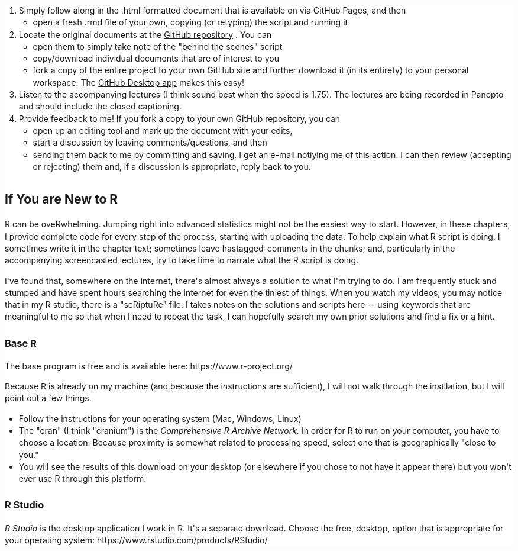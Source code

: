 1. Simply follow along in the .html formatted document that is available on via GitHub Pages, and then
   * open a fresh .rmd file of your own, copying (or retyping) the script  and running it 
2. Locate the original documents at the [GitHub repository](https://github.com/lhbikos/ReC_MultivariateModeling) . You can
   * open them to simply take note of the "behind the scenes" script
   * copy/download individual documents that are of interest to you
   * fork a copy of the entire project to your own GitHub site and further download it (in its entirety) to your personal workspace. The [GitHub Desktop app](https://desktop.github.com/) makes this easy!
3. Listen to the accompanying lectures (I think sound best when the speed is 1.75). The lectures are being recorded in Panopto and should include the closed captioning.
4. Provide feedback to me!  If you fork a copy to your own GitHub repository, you can 
   * open up an editing tool and mark up the document with your edits,
   * start a discussion by leaving comments/questions, and then
   * sending them back to me by committing and saving.  I get an e-mail notiying me of this action.  I can then review (accepting or rejecting) them and, if a discussion is appropriate, reply back to you.

## If You are New to R

R can be oveRwhelming. Jumping right into advanced statistics might not be the easiest way to start. However, in these chapters, I provide complete code for every step of the process, starting with uploading the data. To help explain what R script is doing, I sometimes write it in the chapter text; sometimes leave hastagged-comments in the chunks; and, particularly in the accompanying screencasted lectures, try to take time to narrate what the R script is doing.  

I've found that, somewhere on the internet, there's almost always a solution to what I'm trying to do. I am frequently stuck and stumped and have spent hours searching the internet for even the tiniest of things.  When you watch my videos, you may notice that in my R studio, there is a "scRiptuRe" file. I takes notes on the solutions and scripts here -- using keywords that are meaningful to me so that when I need to repeat the task, I can hopefully search my own prior solutions and find a fix or a hint.

### Base R

The base program is free and is available here:  https://www.r-project.org/  

Because R is already on my machine (and because the instructions are sufficient), I will not walk through the instllation, but I will point out a few things.

* Follow the instructions for your operating system (Mac, Windows, Linux)
* The "cran" (I think "cranium") is the *Comprehensive R Archive Network.*  In order for R to run on your computer, you have to choose a location.  Because proximity is somewhat related to processing speed, select one that is geographically "close to you." 
* You will see the results of this download on your desktop (or elsewhere if you chose to not have it appear there) but you won't ever use R through this platform.

### R Studio

*R Studio* is the desktop application I work in R.  It's a separate download. Choose the free, desktop, option that is appropriate for your operating system:   https://www.rstudio.com/products/RStudio/
